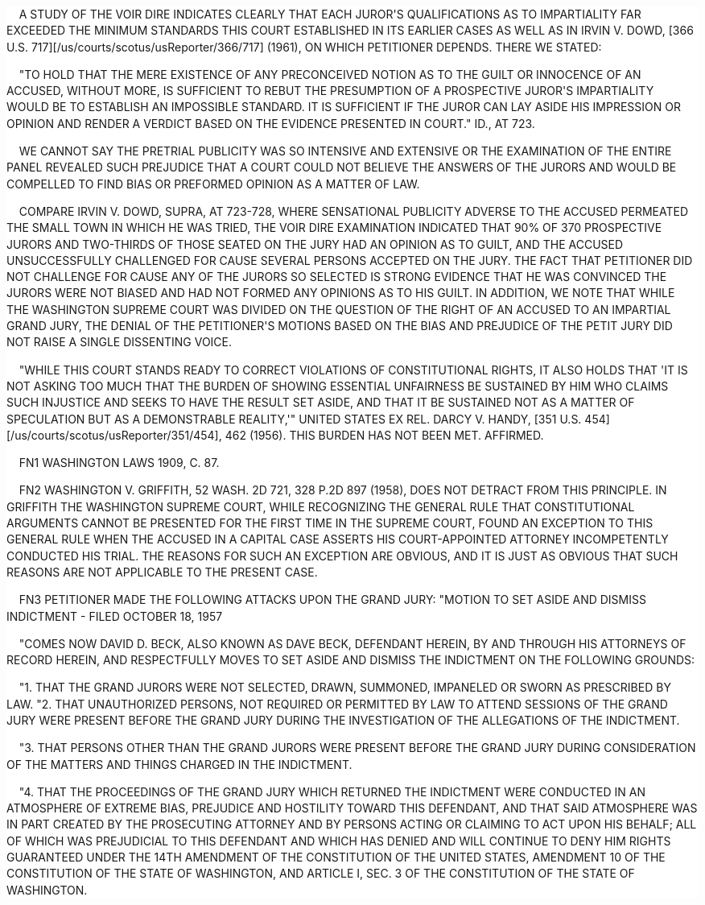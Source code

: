     A STUDY OF THE VOIR DIRE INDICATES CLEARLY THAT EACH JUROR'S QUALIFICATIONS AS TO IMPARTIALITY FAR EXCEEDED THE MINIMUM STANDARDS THIS COURT ESTABLISHED IN ITS EARLIER CASES AS WELL AS IN IRVIN V. DOWD, [366 U.S. 717][/us/courts/scotus/usReporter/366/717] (1961), ON WHICH PETITIONER DEPENDS.  THERE WE STATED:

    "TO HOLD THAT THE MERE EXISTENCE OF ANY PRECONCEIVED NOTION AS TO THE GUILT OR INNOCENCE OF AN ACCUSED, WITHOUT MORE, IS SUFFICIENT TO REBUT THE PRESUMPTION OF A PROSPECTIVE JUROR'S IMPARTIALITY WOULD BE TO ESTABLISH AN IMPOSSIBLE STANDARD.  IT IS SUFFICIENT IF THE JUROR CAN LAY ASIDE HIS IMPRESSION OR OPINION AND RENDER A VERDICT BASED ON THE EVIDENCE PRESENTED IN COURT."  ID., AT 723.

    WE CANNOT SAY THE PRETRIAL PUBLICITY WAS SO INTENSIVE AND EXTENSIVE OR THE EXAMINATION OF THE ENTIRE PANEL REVEALED SUCH PREJUDICE THAT A COURT COULD NOT BELIEVE THE ANSWERS OF THE JURORS AND WOULD BE COMPELLED TO FIND BIAS OR PREFORMED OPINION AS A MATTER OF LAW.

    COMPARE IRVIN V. DOWD, SUPRA, AT 723-728, WHERE SENSATIONAL PUBLICITY ADVERSE TO THE ACCUSED PERMEATED THE SMALL TOWN IN WHICH HE WAS TRIED, THE VOIR DIRE EXAMINATION INDICATED THAT 90% OF 370 PROSPECTIVE JURORS AND TWO-THIRDS OF THOSE SEATED ON THE JURY HAD AN OPINION AS TO GUILT, AND THE ACCUSED UNSUCCESSFULLY CHALLENGED FOR CAUSE SEVERAL PERSONS ACCEPTED ON THE JURY.  THE FACT THAT PETITIONER DID NOT CHALLENGE FOR CAUSE ANY OF THE JURORS SO SELECTED IS STRONG EVIDENCE THAT HE WAS CONVINCED THE JURORS WERE NOT BIASED AND HAD NOT FORMED ANY OPINIONS AS TO HIS GUILT.  IN ADDITION, WE NOTE THAT WHILE THE WASHINGTON SUPREME COURT WAS DIVIDED ON THE QUESTION OF THE RIGHT OF AN ACCUSED TO AN IMPARTIAL GRAND JURY, THE DENIAL OF THE PETITIONER'S MOTIONS BASED ON THE BIAS AND PREJUDICE OF THE PETIT JURY DID NOT RAISE A SINGLE DISSENTING VOICE.

    "WHILE THIS COURT STANDS READY TO CORRECT VIOLATIONS OF CONSTITUTIONAL RIGHTS, IT ALSO HOLDS THAT 'IT IS NOT ASKING TOO MUCH THAT THE BURDEN OF SHOWING ESSENTIAL UNFAIRNESS BE SUSTAINED BY HIM WHO CLAIMS SUCH INJUSTICE AND SEEKS TO HAVE THE RESULT SET ASIDE, AND THAT IT BE SUSTAINED NOT AS A MATTER OF SPECULATION BUT AS A DEMONSTRABLE REALITY,'"  UNITED STATES EX REL. DARCY V. HANDY, [351 U.S. 454][/us/courts/scotus/usReporter/351/454], 462 (1956).  THIS BURDEN HAS NOT BEEN MET.  AFFIRMED.

    FN1  WASHINGTON LAWS 1909, C. 87.

    FN2  WASHINGTON V. GRIFFITH, 52 WASH. 2D 721, 328 P.2D 897 (1958), DOES NOT DETRACT FROM THIS PRINCIPLE.  IN GRIFFITH THE WASHINGTON SUPREME COURT, WHILE RECOGNIZING THE GENERAL RULE THAT CONSTITUTIONAL ARGUMENTS CANNOT BE PRESENTED FOR THE FIRST TIME IN THE SUPREME COURT, FOUND AN EXCEPTION TO THIS GENERAL RULE WHEN THE ACCUSED IN A CAPITAL CASE ASSERTS HIS COURT-APPOINTED ATTORNEY INCOMPETENTLY CONDUCTED HIS TRIAL.  THE REASONS FOR SUCH AN EXCEPTION ARE OBVIOUS, AND IT IS JUST AS OBVIOUS THAT SUCH REASONS ARE NOT APPLICABLE TO THE PRESENT CASE.

    FN3  PETITIONER MADE THE FOLLOWING ATTACKS UPON THE GRAND JURY: "MOTION TO SET ASIDE AND DISMISS INDICTMENT - FILED OCTOBER 18, 1957

    "COMES NOW DAVID D. BECK, ALSO KNOWN AS DAVE BECK, DEFENDANT HEREIN, BY AND THROUGH HIS ATTORNEYS OF RECORD HEREIN, AND RESPECTFULLY MOVES TO SET ASIDE AND DISMISS THE INDICTMENT ON THE FOLLOWING GROUNDS:

    "1.  THAT THE GRAND JURORS WERE NOT SELECTED, DRAWN, SUMMONED, IMPANELED OR SWORN AS PRESCRIBED BY LAW.    "2.  THAT UNAUTHORIZED PERSONS, NOT REQUIRED OR PERMITTED BY LAW TO ATTEND SESSIONS OF THE GRAND JURY WERE PRESENT BEFORE THE GRAND JURY DURING THE INVESTIGATION OF THE ALLEGATIONS OF THE INDICTMENT.

    "3.  THAT PERSONS OTHER THAN THE GRAND JURORS WERE PRESENT BEFORE THE GRAND JURY DURING CONSIDERATION OF THE MATTERS AND THINGS CHARGED IN THE INDICTMENT.

    "4.  THAT THE PROCEEDINGS OF THE GRAND JURY WHICH RETURNED THE INDICTMENT WERE CONDUCTED IN AN ATMOSPHERE OF EXTREME BIAS, PREJUDICE AND HOSTILITY TOWARD THIS DEFENDANT, AND THAT SAID ATMOSPHERE WAS IN PART CREATED BY THE PROSECUTING ATTORNEY AND BY PERSONS ACTING OR CLAIMING TO ACT UPON HIS BEHALF; ALL OF WHICH WAS PREJUDICIAL TO THIS DEFENDANT AND WHICH HAS DENIED AND WILL CONTINUE TO DENY HIM RIGHTS GUARANTEED UNDER THE 14TH AMENDMENT OF THE CONSTITUTION OF THE UNITED STATES, AMENDMENT 10 OF THE CONSTITUTION OF THE STATE OF WASHINGTON, AND ARTICLE I, SEC. 3 OF THE CONSTITUTION OF THE STATE OF WASHINGTON.
